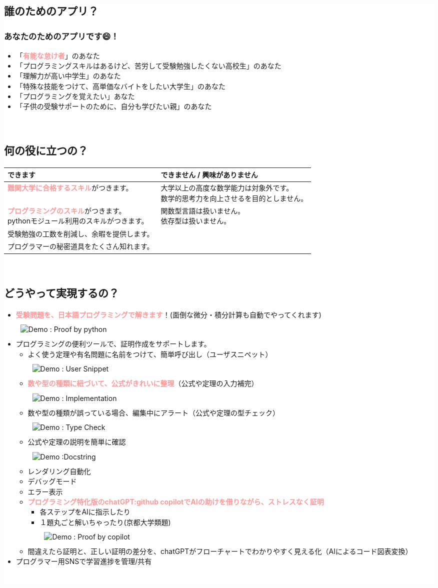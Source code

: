 ## 誰のためのアプリ？
### あなたのためのアプリです😄！
- 「<span style="color:#f99;font-weight:bold;">有能な怠け者</span>」のあなた
- 「プログラミングスキルはあるけど、苦労して受験勉強したくない高校生」のあなた
- 「理解力が高い中学生」のあなた
- 「特殊な技能をつけて、高単価なバイトをしたい大学生」のあなた
- 「プログラミングを覚えたい」あなた
- 「子供の受験サポートのために、自分も学びたい親」のあなた
<br>

## 何の役に立つの？
|できます|できません / 興味がありません|
|:---|:---|
|<span style="color:#f99;font-weight:bold;">難関大学に合格するスキル</span>がつきます。|大学以上の高度な数学能力は対象外です。<br>数学的思考力を向上させるを目的としません。|
|<span style="color:#f99;font-weight:bold;">プログラミングのスキル</span>がつきます。<br>pythonモジュール利用のスキルがつきます。|関数型言語は扱いません。<br>依存型は扱いません。|
|受験勉強の工数を削減し、余暇を提供します。||
|プログラマーの秘密道具をたくさん知れます。||
<br>


## どうやって実現するの？
- <span style="color:#f99;font-weight:bold;">受験問題を、日本語プログラミングで解きます</span>！(面倒な微分・積分計算も自動でやってくれます)  
  <img src="https://www.designed.academy/tutorial/proof.gif" alt="Demo : Proof by python" style="border:.5px solid white;margin:8px;max-width:70%;max-height:70%;" >
- プログラミングの便利ツールで、証明作成をサポートします。  
  - よく使う定理や有名問題に名前をつけて、簡単呼び出し（ユーザスニペット）  
    <img src="https://github.com/chisakiShinichirouToshiyuki/designed/blob/main/asset/user_snippet.gif" alt="Demo : User Snippet" style="border:.5px solid white;margin:8px;max-width:70%;max-height:70%;" >
  - <span style="color:#f99;font-weight:bold;">数や型の種類に紐づいて、公式がきれいに整理</span>（公式や定理の入力補完）  
    <img src="https://github.com/chisakiShinichirouToshiyuki/designed/blob/main/asset/implementation.gif" alt="Demo : Implementation" style="border:.5px solid white;margin:8px;max-width:70%;max-height:70%;" >
  - 数や型の種類が誤っている場合、編集中にアラート（公式や定理の型チェック）  
    <img src="https://github.com/chisakiShinichirouToshiyuki/designed/blob/main/asset/type_check.gif" alt="Demo : Type Check" style="border:.5px solid white;margin:8px;max-width:70%;max-height:70%;" >  
  - 公式や定理の説明を簡単に確認  
    <img src="https://github.com/chisakiShinichirouToshiyuki/designed/blob/main/asset/docstring.gif" alt="Demo :Docstring" style="border:.5px solid white;margin:8px;max-width:70%;max-height:70%;" >  
  - レンダリング自動化
  - デバッグモード
  - エラー表示
  - <span style="color:#f99;font-weight:bold;">プログラミング特化版のchatGPT:github copilotでAIの助けを借りながら、ストレスなく証明</span>  
    - 各ステップをAIに指示したり  
    - １題丸ごと解いちゃったり(京都大学類題)  
        <img src="https://github.com/chisakiShinichirouToshiyuki/designed/blob/main/asset/copilot.gif" alt="Demo : Proof by copilot" style="border:.5px solid white;margin:8px;max-width:70%;max-height:70%;" >
  - 間違えたら証明と、正しい証明の差分を、chatGPTがフローチャートでわかりやすく見える化（AIによるコード図表変換）
- プログラマー用SNSで学習進捗を管理/共有  
<br>
